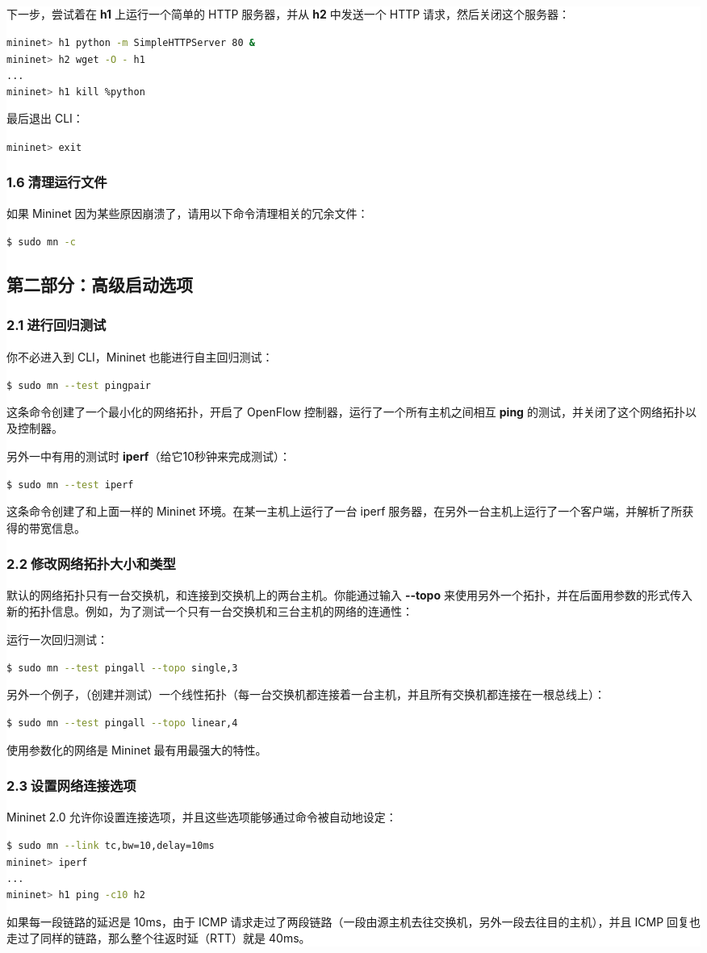 下一步，尝试着在 **h1** 上运行一个简单的 HTTP 服务器，并从 **h2** 中发送一个 HTTP 请求，然后关闭这个服务器：
```bash
mininet> h1 python -m SimpleHTTPServer 80 &
mininet> h2 wget -O - h1
...
mininet> h1 kill %python
```
最后退出 CLI：
```bash
mininet> exit
```

<h3 id="1.6">1.6 清理运行文件</h3>
如果 Mininet 因为某些原因崩溃了，请用以下命令清理相关的冗余文件：

```bash
$ sudo mn -c
```

<h2 id="2">第二部分：高级启动选项</h2>

<h3 id="2.1">2.1 进行回归测试</h3>
你不必进入到 CLI，Mininet 也能进行自主回归测试：

```bash
$ sudo mn --test pingpair
```
这条命令创建了一个最小化的网络拓扑，开启了 OpenFlow 控制器，运行了一个所有主机之间相互 **ping** 的测试，并关闭了这个网络拓扑以及控制器。

另外一中有用的测试时 **iperf**（给它10秒钟来完成测试）：
```bash
$ sudo mn --test iperf
```
这条命令创建了和上面一样的 Mininet 环境。在某一主机上运行了一台 iperf 服务器，在另外一台主机上运行了一个客户端，并解析了所获得的带宽信息。

<h3 id="2.2">2.2 修改网络拓扑大小和类型</h3>

默认的网络拓扑只有一台交换机，和连接到交换机上的两台主机。你能通过输入 **--topo** 来使用另外一个拓扑，并在后面用参数的形式传入新的拓扑信息。例如，为了测试一个只有一台交换机和三台主机的网络的连通性：

运行一次回归测试：
```bash
$ sudo mn --test pingall --topo single,3
```
另外一个例子，（创建并测试）一个线性拓扑（每一台交换机都连接着一台主机，并且所有交换机都连接在一根总线上）：
```bash
$ sudo mn --test pingall --topo linear,4
```
使用参数化的网络是 Mininet 最有用最强大的特性。

<h3 id="2.3">2.3 设置网络连接选项</h3>
Mininet 2.0 允许你设置连接选项，并且这些选项能够通过命令被自动地设定：

```bash
$ sudo mn --link tc,bw=10,delay=10ms
mininet> iperf
...
mininet> h1 ping -c10 h2
```
如果每一段链路的延迟是 10ms，由于 ICMP 请求走过了两段链路（一段由源主机去往交换机，另外一段去往目的主机），并且 ICMP 回复也走过了同样的链路，那么整个往返时延（RTT）就是 40ms。
